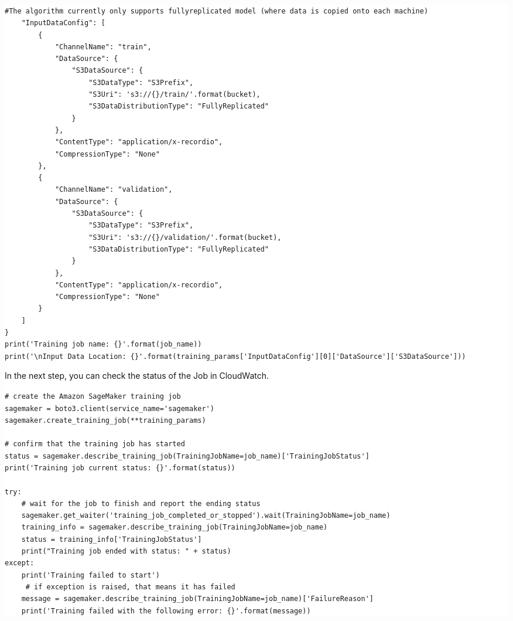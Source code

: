 ```
#The algorithm currently only supports fullyreplicated model (where data is copied onto each machine)
    "InputDataConfig": [
        {
            "ChannelName": "train",
            "DataSource": {
                "S3DataSource": {
                    "S3DataType": "S3Prefix",
                    "S3Uri": 's3://{}/train/'.format(bucket),
                    "S3DataDistributionType": "FullyReplicated"
                }
            },
            "ContentType": "application/x-recordio",
            "CompressionType": "None"
        },
        {
            "ChannelName": "validation",
            "DataSource": {
                "S3DataSource": {
                    "S3DataType": "S3Prefix",
                    "S3Uri": 's3://{}/validation/'.format(bucket),
                    "S3DataDistributionType": "FullyReplicated"
                }
            },
            "ContentType": "application/x-recordio",
            "CompressionType": "None"
        }
    ]
}
print('Training job name: {}'.format(job_name))
print('\nInput Data Location: {}'.format(training_params['InputDataConfig'][0]['DataSource']['S3DataSource']))

```

In the next step, you can check the status of the Job in CloudWatch.

```
# create the Amazon SageMaker training job
sagemaker = boto3.client(service_name='sagemaker')
sagemaker.create_training_job(**training_params)

# confirm that the training job has started
status = sagemaker.describe_training_job(TrainingJobName=job_name)['TrainingJobStatus']
print('Training job current status: {}'.format(status))

try:
    # wait for the job to finish and report the ending status
    sagemaker.get_waiter('training_job_completed_or_stopped').wait(TrainingJobName=job_name)
    training_info = sagemaker.describe_training_job(TrainingJobName=job_name)
    status = training_info['TrainingJobStatus']
    print("Training job ended with status: " + status)
except:
    print('Training failed to start')
     # if exception is raised, that means it has failed
    message = sagemaker.describe_training_job(TrainingJobName=job_name)['FailureReason']
    print('Training failed with the following error: {}'.format(message))
```
